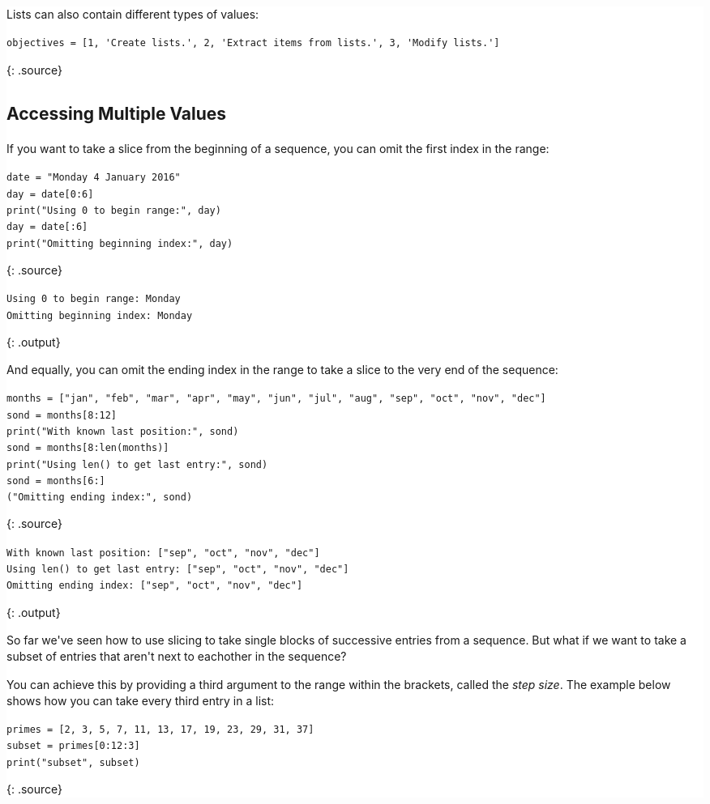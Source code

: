 Lists can also contain different types of values:

~~~
objectives = [1, 'Create lists.', 2, 'Extract items from lists.', 3, 'Modify lists.']
~~~
{: .source}

## Accessing Multiple Values

If you want to take a slice from the beginning of a sequence, you can omit the first index in the range:

~~~
date = "Monday 4 January 2016"
day = date[0:6]
print("Using 0 to begin range:", day)
day = date[:6]
print("Omitting beginning index:", day)
~~~
{: .source}

~~~
Using 0 to begin range: Monday
Omitting beginning index: Monday
~~~
{: .output}

And equally, you can omit the ending index in the range to take a slice to the very end of the sequence:

~~~
months = ["jan", "feb", "mar", "apr", "may", "jun", "jul", "aug", "sep", "oct", "nov", "dec"]
sond = months[8:12]
print("With known last position:", sond)
sond = months[8:len(months)]
print("Using len() to get last entry:", sond)
sond = months[6:]
("Omitting ending index:", sond)
~~~
{: .source}

~~~
With known last position: ["sep", "oct", "nov", "dec"]
Using len() to get last entry: ["sep", "oct", "nov", "dec"]
Omitting ending index: ["sep", "oct", "nov", "dec"]
~~~
{: .output}

So far we've seen how to use slicing to take single blocks of successive entries from a sequence. But what if we want to take a subset of entries that aren't next to eachother in the sequence?

You can achieve this by providing a third argument to the range within the brackets, called the _step size_. The example below shows how you can take every third entry in a list:

~~~
primes = [2, 3, 5, 7, 11, 13, 17, 19, 23, 29, 31, 37]
subset = primes[0:12:3]
print("subset", subset)
~~~
{: .source}
